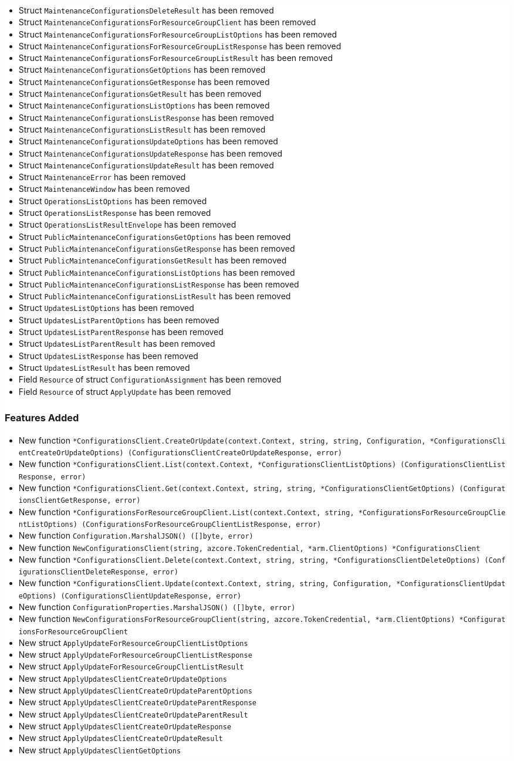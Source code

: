 - Struct `MaintenanceConfigurationsDeleteResult` has been removed
- Struct `MaintenanceConfigurationsForResourceGroupClient` has been removed
- Struct `MaintenanceConfigurationsForResourceGroupListOptions` has been removed
- Struct `MaintenanceConfigurationsForResourceGroupListResponse` has been removed
- Struct `MaintenanceConfigurationsForResourceGroupListResult` has been removed
- Struct `MaintenanceConfigurationsGetOptions` has been removed
- Struct `MaintenanceConfigurationsGetResponse` has been removed
- Struct `MaintenanceConfigurationsGetResult` has been removed
- Struct `MaintenanceConfigurationsListOptions` has been removed
- Struct `MaintenanceConfigurationsListResponse` has been removed
- Struct `MaintenanceConfigurationsListResult` has been removed
- Struct `MaintenanceConfigurationsUpdateOptions` has been removed
- Struct `MaintenanceConfigurationsUpdateResponse` has been removed
- Struct `MaintenanceConfigurationsUpdateResult` has been removed
- Struct `MaintenanceError` has been removed
- Struct `MaintenanceWindow` has been removed
- Struct `OperationsListOptions` has been removed
- Struct `OperationsListResponse` has been removed
- Struct `OperationsListResultEnvelope` has been removed
- Struct `PublicMaintenanceConfigurationsGetOptions` has been removed
- Struct `PublicMaintenanceConfigurationsGetResponse` has been removed
- Struct `PublicMaintenanceConfigurationsGetResult` has been removed
- Struct `PublicMaintenanceConfigurationsListOptions` has been removed
- Struct `PublicMaintenanceConfigurationsListResponse` has been removed
- Struct `PublicMaintenanceConfigurationsListResult` has been removed
- Struct `UpdatesListOptions` has been removed
- Struct `UpdatesListParentOptions` has been removed
- Struct `UpdatesListParentResponse` has been removed
- Struct `UpdatesListParentResult` has been removed
- Struct `UpdatesListResponse` has been removed
- Struct `UpdatesListResult` has been removed
- Field `Resource` of struct `ConfigurationAssignment` has been removed
- Field `Resource` of struct `ApplyUpdate` has been removed

### Features Added

- New function `*ConfigurationsClient.CreateOrUpdate(context.Context, string, string, Configuration, *ConfigurationsClientCreateOrUpdateOptions) (ConfigurationsClientCreateOrUpdateResponse, error)`
- New function `*ConfigurationsClient.List(context.Context, *ConfigurationsClientListOptions) (ConfigurationsClientListResponse, error)`
- New function `*ConfigurationsClient.Get(context.Context, string, string, *ConfigurationsClientGetOptions) (ConfigurationsClientGetResponse, error)`
- New function `*ConfigurationsForResourceGroupClient.List(context.Context, string, *ConfigurationsForResourceGroupClientListOptions) (ConfigurationsForResourceGroupClientListResponse, error)`
- New function `Configuration.MarshalJSON() ([]byte, error)`
- New function `NewConfigurationsClient(string, azcore.TokenCredential, *arm.ClientOptions) *ConfigurationsClient`
- New function `*ConfigurationsClient.Delete(context.Context, string, string, *ConfigurationsClientDeleteOptions) (ConfigurationsClientDeleteResponse, error)`
- New function `*ConfigurationsClient.Update(context.Context, string, string, Configuration, *ConfigurationsClientUpdateOptions) (ConfigurationsClientUpdateResponse, error)`
- New function `ConfigurationProperties.MarshalJSON() ([]byte, error)`
- New function `NewConfigurationsForResourceGroupClient(string, azcore.TokenCredential, *arm.ClientOptions) *ConfigurationsForResourceGroupClient`
- New struct `ApplyUpdateForResourceGroupClientListOptions`
- New struct `ApplyUpdateForResourceGroupClientListResponse`
- New struct `ApplyUpdateForResourceGroupClientListResult`
- New struct `ApplyUpdatesClientCreateOrUpdateOptions`
- New struct `ApplyUpdatesClientCreateOrUpdateParentOptions`
- New struct `ApplyUpdatesClientCreateOrUpdateParentResponse`
- New struct `ApplyUpdatesClientCreateOrUpdateParentResult`
- New struct `ApplyUpdatesClientCreateOrUpdateResponse`
- New struct `ApplyUpdatesClientCreateOrUpdateResult`
- New struct `ApplyUpdatesClientGetOptions`